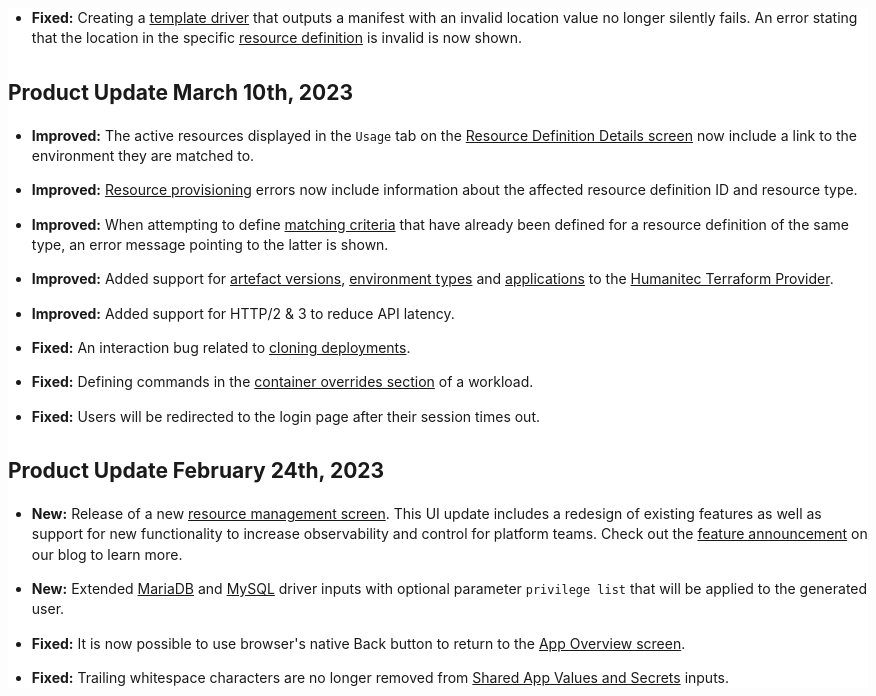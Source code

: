 - **Fixed:** Creating a [template driver](https://docs.humanitec.com/integrations/resource-drivers/template) that outputs a manifest with an invalid location value no longer silently fails. An error stating that the location in the specific [resource definition](https://docs.humanitec.com/reference/concepts/resources/definitions) is invalid is now shown.

## Product Update March 10th, 2023

- **Improved:** The active resources displayed in the `Usage` tab on the [Resource Definition Details screen](https://docs.humanitec.com/reference/user-interface/resource-management#resource-definition-details
) now include a link to the environment they are matched to.

- **Improved:** [Resource provisioning](https://docs.humanitec.com/reference/concepts/resources#provisioning-resources) errors now include information about the affected resource definition ID and resource type.

- **Improved:** When attempting to define [matching criteria](https://docs.humanitec.com/reference/concepts/resources/definitions#matching-criteria) that have already been defined for a resource definition of the same type, an error message pointing to the latter is shown.

- **Improved:** Added support for [artefact versions](https://registry.terraform.io/providers/humanitec/humanitec/latest/docs/resources/artefact_version), [environment types](https://registry.terraform.io/providers/humanitec/humanitec/latest/docs/resources/environment_type) and [applications](https://registry.terraform.io/providers/humanitec/humanitec/latest/docs/resources/application) to the [Humanitec Terraform Provider](https://registry.terraform.io/providers/humanitec/humanitec/latest/docs).

- **Improved:** Added support for HTTP/2 & 3 to reduce API latency.

- **Fixed:** An interaction bug related to [cloning deployments](https://docs.humanitec.com/using-humanitec/work-with-environments/clone-between-environments).

- **Fixed:** Defining commands in the [container overrides section](https://docs.humanitec.com/using-humanitec/work-with-workloads/manage-container-configuration#change-container-configuration) of a workload.

- **Fixed:** Users will be redirected to the login page after their session times out.

## Product Update February 24th, 2023

- **New:** Release of a new [resource management screen](https://docs.humanitec.com/reference/user-interface/resource-management). This UI update includes a redesign of existing features as well as support for new functionality to increase observability and control for platform teams. Check out the [feature announcement](https://humanitec.com/blog/resource-management-2-0-feature-announcement) on our blog to learn more.

- **New:** Extended [MariaDB](https://docs.humanitec.com/integrations/resource-types/mariadb) and [MySQL](https://docs.humanitec.com/integrations/resource-types/mysql) driver inputs with optional parameter `privilege list` that will be applied to the generated user.

- **Fixed:** It is now possible to use browser's native Back button to return to the [App Overview screen](https://docs.humanitec.com/reference/user-interface/app-overview-screen).

- **Fixed:** Trailing whitespace characters are no longer removed from [Shared App Values and Secrets](https://docs.humanitec.com/using-humanitec/work-with-apps/define-app-values-and-secrets#app-level) inputs.
